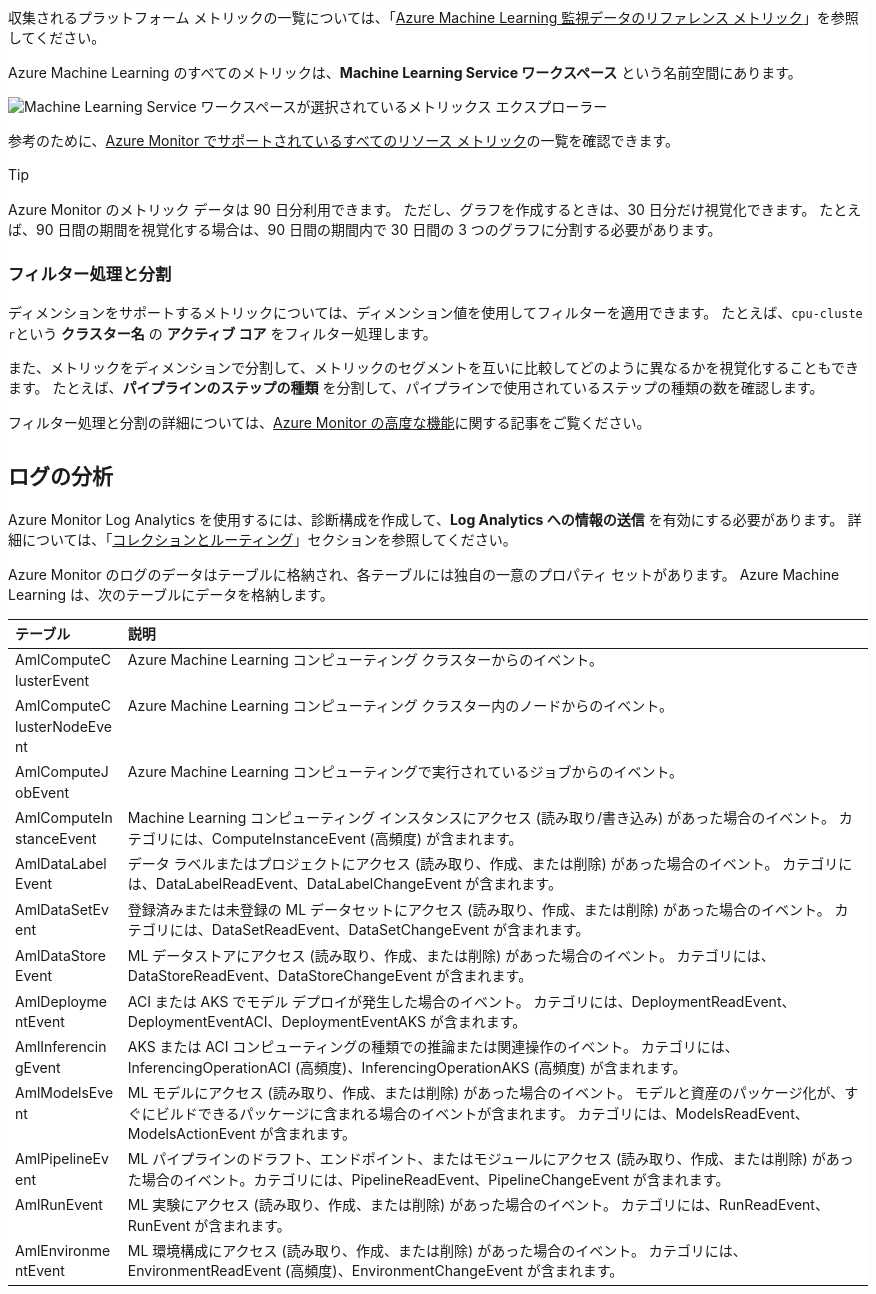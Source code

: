 収集されるプラットフォーム メトリックの一覧については、「[Azure Machine Learning 監視データのリファレンス メトリック](monitor-resource-reference.md#metrics)」を参照してください。

Azure Machine Learning のすべてのメトリックは、**Machine Learning Service ワークスペース** という名前空間にあります。

![Machine Learning Service ワークスペースが選択されているメトリックス エクスプローラー](./media/monitor-azure-machine-learning/metrics.png)

参考のために、[Azure Monitor でサポートされているすべてのリソース メトリック](../azure-monitor/essentials/metrics-supported.md)の一覧を確認できます。

> [!TIP]
> Azure Monitor のメトリック データは 90 日分利用できます。 ただし、グラフを作成するときは、30 日分だけ視覚化できます。 たとえば、90 日間の期間を視覚化する場合は、90 日間の期間内で 30 日間の 3 つのグラフに分割する必要があります。
### <a name="filtering-and-splitting"></a>フィルター処理と分割

ディメンションをサポートするメトリックについては、ディメンション値を使用してフィルターを適用できます。 たとえば、`cpu-cluster`という **クラスター名** の **アクティブ コア** をフィルター処理します。 

また、メトリックをディメンションで分割して、メトリックのセグメントを互いに比較してどのように異なるかを視覚化することもできます。 たとえば、**パイプラインのステップの種類** を分割して、パイプラインで使用されているステップの種類の数を確認します。

フィルター処理と分割の詳細については、[Azure Monitor の高度な機能](../azure-monitor/essentials/metrics-charts.md)に関する記事をご覧ください。

<a id="analyzing-log-data"></a>
## <a name="analyzing-logs"></a>ログの分析

Azure Monitor Log Analytics を使用するには、診断構成を作成して、__Log Analytics への情報の送信__ を有効にする必要があります。 詳細については、「[コレクションとルーティング](#collection-and-routing)」セクションを参照してください。

Azure Monitor のログのデータはテーブルに格納され、各テーブルには独自の一意のプロパティ セットがあります。 Azure Machine Learning は、次のテーブルにデータを格納します。

| テーブル | 説明 |
|:---|:---|
| AmlComputeClusterEvent | Azure Machine Learning コンピューティング クラスターからのイベント。|
| AmlComputeClusterNodeEvent | Azure Machine Learning コンピューティング クラスター内のノードからのイベント。 |
| AmlComputeJobEvent | Azure Machine Learning コンピューティングで実行されているジョブからのイベント。 |
| AmlComputeInstanceEvent | Machine Learning コンピューティング インスタンスにアクセス (読み取り/書き込み) があった場合のイベント。 カテゴリには、ComputeInstanceEvent (高頻度) が含まれます。 |
| AmlDataLabelEvent | データ ラベルまたはプロジェクトにアクセス (読み取り、作成、または削除) があった場合のイベント。 カテゴリには、DataLabelReadEvent、DataLabelChangeEvent が含まれます。  |
| AmlDataSetEvent | 登録済みまたは未登録の ML データセットにアクセス (読み取り、作成、または削除) があった場合のイベント。 カテゴリには、DataSetReadEvent、DataSetChangeEvent が含まれます。 |
| AmlDataStoreEvent | ML データストアにアクセス (読み取り、作成、または削除) があった場合のイベント。 カテゴリには、DataStoreReadEvent、DataStoreChangeEvent が含まれます。 |
| AmlDeploymentEvent | ACI または AKS でモデル デプロイが発生した場合のイベント。 カテゴリには、DeploymentReadEvent、DeploymentEventACI、DeploymentEventAKS が含まれます。 |
| AmlInferencingEvent | AKS または ACI コンピューティングの種類での推論または関連操作のイベント。 カテゴリには、InferencingOperationACI (高頻度)、InferencingOperationAKS (高頻度) が含まれます。 |
| AmlModelsEvent | ML モデルにアクセス (読み取り、作成、または削除) があった場合のイベント。 モデルと資産のパッケージ化が、すぐにビルドできるパッケージに含まれる場合のイベントが含まれます。 カテゴリには、ModelsReadEvent、ModelsActionEvent が含まれます。|
| AmlPipelineEvent | ML パイプラインのドラフト、エンドポイント、またはモジュールにアクセス (読み取り、作成、または削除) があった場合のイベント。カテゴリには、PipelineReadEvent、PipelineChangeEvent が含まれます。 |
| AmlRunEvent | ML 実験にアクセス (読み取り、作成、または削除) があった場合のイベント。 カテゴリには、RunReadEvent、RunEvent が含まれます。 |
| AmlEnvironmentEvent | ML 環境構成にアクセス (読み取り、作成、または削除) があった場合のイベント。 カテゴリには、EnvironmentReadEvent (高頻度)、EnvironmentChangeEvent が含まれます。 |
